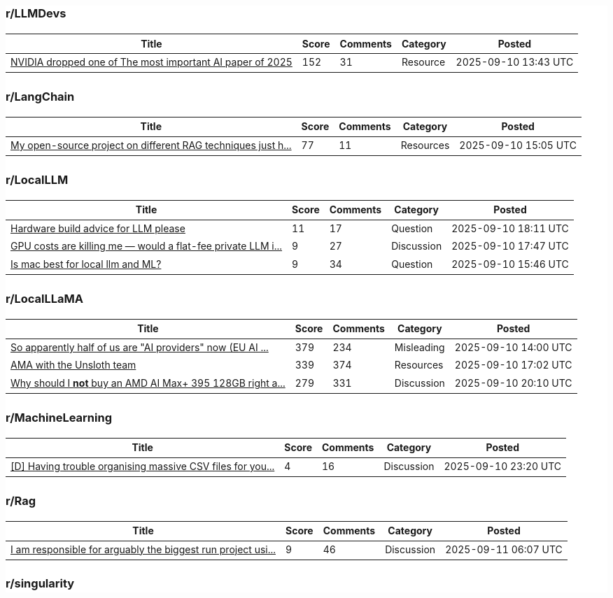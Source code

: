 
### r/LLMDevs

| Title | Score | Comments | Category | Posted |
|-------|-------|----------|----------|--------|
| [NVIDIA dropped one of The most important AI paper of 2025](https://www.reddit.com/comments/1ndelao) | 152 | 31 | Resource | 2025-09-10 13:43 UTC |


### r/LangChain

| Title | Score | Comments | Category | Posted |
|-------|-------|----------|----------|--------|
| [My open-source project on different RAG techniques just h...](https://www.reddit.com/comments/1ndgq0e) | 77 | 11 | Resources | 2025-09-10 15:05 UTC |


### r/LocalLLM

| Title | Score | Comments | Category | Posted |
|-------|-------|----------|----------|--------|
| [Hardware build advice for LLM please](https://www.reddit.com/comments/1ndltje) | 11 | 17 | Question | 2025-09-10 18:11 UTC |
| [GPU costs are killing me — would a flat-fee private LLM i...](https://www.reddit.com/comments/1ndl6g3) | 9 | 27 | Discussion | 2025-09-10 17:47 UTC |
| [Is mac best for local llm and ML?](https://www.reddit.com/comments/1ndhu25) | 9 | 34 | Question | 2025-09-10 15:46 UTC |


### r/LocalLLaMA

| Title | Score | Comments | Category | Posted |
|-------|-------|----------|----------|--------|
| [So apparently half of us are \"AI providers\" now (EU AI ...](https://www.reddit.com/comments/1ndf01a) | 379 | 234 | Misleading | 2025-09-10 14:00 UTC |
| [AMA with the Unsloth team](https://www.reddit.com/comments/1ndjxdt) | 339 | 374 | Resources | 2025-09-10 17:02 UTC |
| [Why should I **not** buy an AMD AI Max+ 395 128GB right a...](https://www.reddit.com/comments/1ndoxxa) | 279 | 331 | Discussion | 2025-09-10 20:10 UTC |


### r/MachineLearning

| Title | Score | Comments | Category | Posted |
|-------|-------|----------|----------|--------|
| [\[D\] Having trouble organising massive CSV files for you...](https://www.reddit.com/comments/1ndtey6) | 4 | 16 | Discussion | 2025-09-10 23:20 UTC |


### r/Rag

| Title | Score | Comments | Category | Posted |
|-------|-------|----------|----------|--------|
| [I am responsible for arguably the biggest run project usi...](https://www.reddit.com/comments/1ne16oy) | 9 | 46 | Discussion | 2025-09-11 06:07 UTC |


### r/singularity
